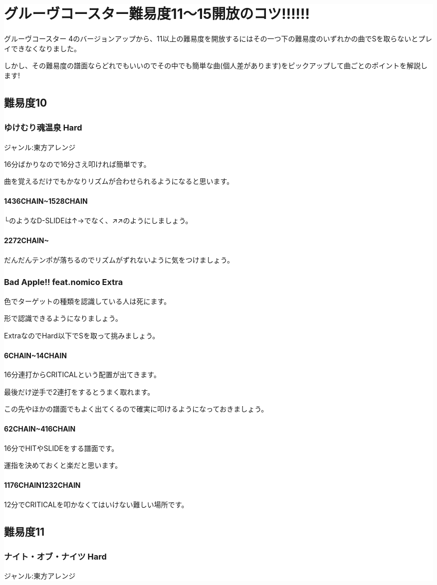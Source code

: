 # グルーヴコースター難易度11〜15開放のコツ!!!!!!

グルーヴコースター 4のバージョンアップから、11以上の難易度を開放するにはその一つ下の難易度のいずれかの曲でSを取らないとプレイできなくなりました。

しかし、その難易度の譜面ならどれでもいいのでその中でも簡単な曲(個人差があります)をピックアップして曲ごとのポイントを解説します!

## 難易度10

### ゆけむり魂温泉 Hard

ジャンル:東方アレンジ

16分ばかりなので16分さえ叩ければ簡単です。

曲を覚えるだけでもかなりリズムが合わせられるようになると思います。

#### 1436CHAIN~1528CHAIN

└のようなD-SLIDEは↑→でなく、↗↗のようにしましょう。

#### 2272CHAIN~

だんだんテンポが落ちるのでリズムがずれないように気をつけましょう。

### Bad Apple!! feat.nomico Extra

色でターゲットの種類を認識している人は死にます。

形で認識できるようになりましょう。

ExtraなのでHard以下でSを取って挑みましょう。

#### 6CHAIN~14CHAIN

16分連打からCRITICALという配置が出てきます。

最後だけ逆手で2連打をするとうまく取れます。

この先やほかの譜面でもよく出てくるので確実に叩けるようになっておきましょう。

#### 62CHAIN~416CHAIN

16分でHITやSLIDEをする譜面です。

運指を決めておくと楽だと思います。

#### 1176CHAIN1232CHAIN

12分でCRITICALを叩かなくてはいけない難しい場所です。

## 難易度11

### ナイト・オブ・ナイツ Hard

ジャンル:東方アレンジ
